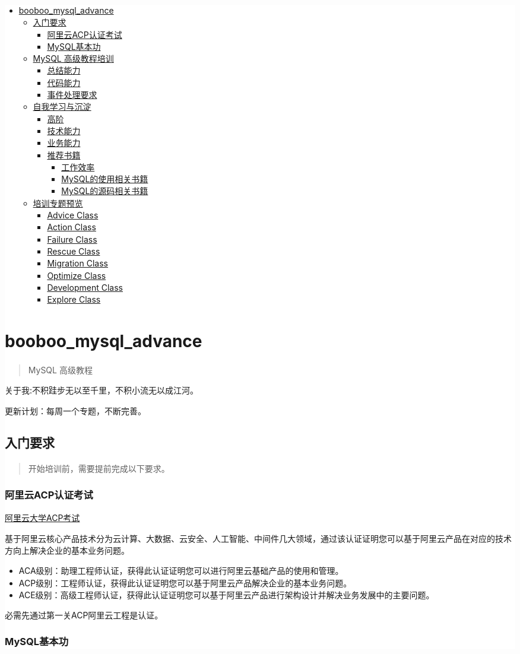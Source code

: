

- [booboo_mysql_advance](#booboomysqladvance)
	- [入门要求](#入门要求)
		- [阿里云ACP认证考试](#阿里云acp认证考试)
		- [MySQL基本功](#mysql基本功)
	- [MySQL 高级教程培训](#mysql-高级教程培训)
		- [总结能力](#总结能力)
		- [代码能力](#代码能力)
		- [事件处理要求](#事件处理要求)
	- [自我学习与沉淀](#自我学习与沉淀)
		- [高阶](#高阶)
		- [技术能力](#技术能力)
		- [业务能力](#业务能力)
		- [推荐书籍](#推荐书籍)
			- [工作效率](#工作效率)
			- [MySQL的使用相关书籍](#mysql的使用相关书籍)
			- [MySQL的源码相关书籍](#mysql的源码相关书籍)
	- [培训专题预览](#培训专题预览)
		- [Advice Class](#advice-class)
		- [Action Class](#action-class)
		- [Failure Class](#failure-class)
		- [Rescue Class](#rescue-class)
		- [Migration Class](#migration-class)
		- [Optimize Class](#optimize-class)
		- [Development Class](#development-class)
		- [Explore Class](#explore-class)



# booboo_mysql_advance
> MySQL 高级教程

关于我:不积跬步无以至千里，不积小流无以成江河。

更新计划：每周一个专题，不断完善。

## 入门要求

> 开始培训前，需要提前完成以下要求。

### 阿里云ACP认证考试

[阿里云大学ACP考试](https://edu.aliyun.com/certification)

基于阿里云核心产品技术分为云计算、大数据、云安全、人工智能、中间件几大领域，通过该认证证明您可以基于阿里云产品在对应的技术方向上解决企业的基本业务问题。

- ACA级别：助理工程师认证，获得此认证证明您可以进行阿里云基础产品的使用和管理。
- ACP级别：工程师认证，获得此认证证明您可以基于阿里云产品解决企业的基本业务问题。
- ACE级别：高级工程师认证，获得此认证证明您可以基于阿里云产品进行架构设计并解决业务发展中的主要问题。

必需先通过第一关ACP阿里云工程是认证。

### MySQL基本功
